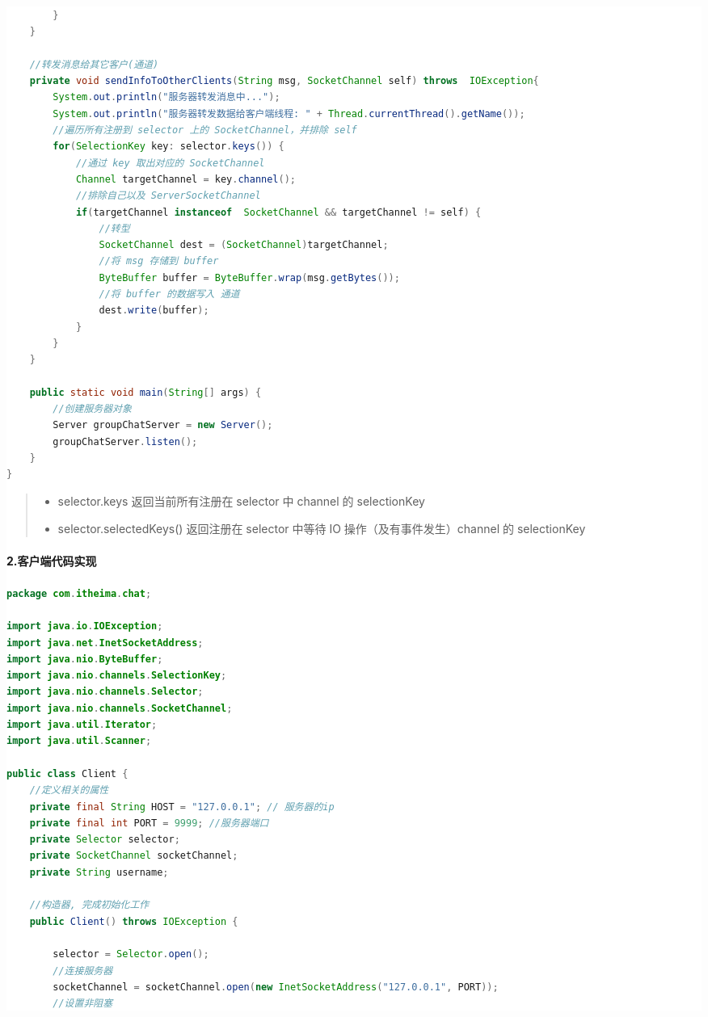 ```java
        }
    }

    //转发消息给其它客户(通道)
    private void sendInfoToOtherClients(String msg, SocketChannel self) throws  IOException{
        System.out.println("服务器转发消息中...");
        System.out.println("服务器转发数据给客户端线程: " + Thread.currentThread().getName());
        //遍历所有注册到 selector 上的 SocketChannel，并排除 self
        for(SelectionKey key: selector.keys()) {
            //通过 key 取出对应的 SocketChannel
            Channel targetChannel = key.channel();
            //排除自己以及 ServerSocketChannel
            if(targetChannel instanceof  SocketChannel && targetChannel != self) {
                //转型
                SocketChannel dest = (SocketChannel)targetChannel;
                //将 msg 存储到 buffer
                ByteBuffer buffer = ByteBuffer.wrap(msg.getBytes());
                //将 buffer 的数据写入 通道
                dest.write(buffer);
            }
        }
    }

    public static void main(String[] args) {
        //创建服务器对象
        Server groupChatServer = new Server();
        groupChatServer.listen();
    }
}
```

> - selector.keys 返回当前所有注册在 selector 中 channel 的 selectionKey
>
> - selector.selectedKeys() 返回注册在 selector 中等待 IO 操作（及有事件发生）channel 的 selectionKey

#### 2.客户端代码实现

```java
package com.itheima.chat;

import java.io.IOException;
import java.net.InetSocketAddress;
import java.nio.ByteBuffer;
import java.nio.channels.SelectionKey;
import java.nio.channels.Selector;
import java.nio.channels.SocketChannel;
import java.util.Iterator;
import java.util.Scanner;

public class Client {
    //定义相关的属性
    private final String HOST = "127.0.0.1"; // 服务器的ip
    private final int PORT = 9999; //服务器端口
    private Selector selector;
    private SocketChannel socketChannel;
    private String username;

    //构造器, 完成初始化工作
    public Client() throws IOException {

        selector = Selector.open();
        //连接服务器
        socketChannel = socketChannel.open(new InetSocketAddress("127.0.0.1", PORT));
        //设置非阻塞
```